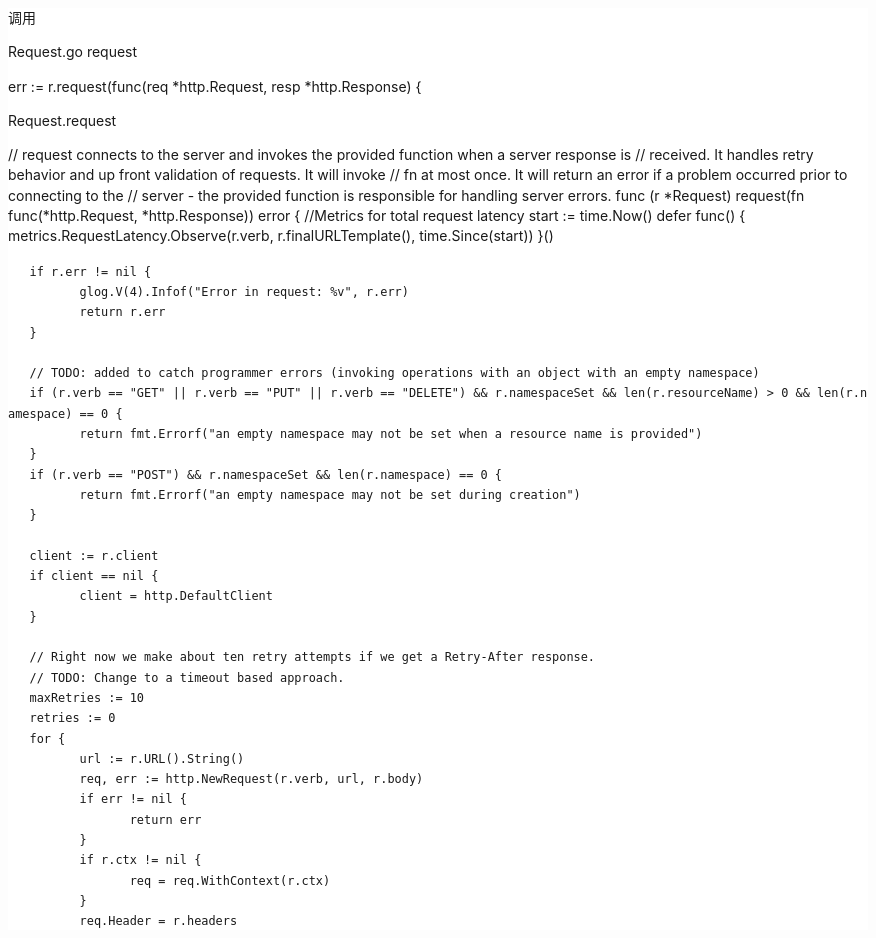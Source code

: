 
调用


Request.go request


err := r.request(func(req *http.Request, resp *http.Response) {



Request.request



// request connects to the server and invokes the provided function when a server response is
// received. It handles retry behavior and up front validation of requests. It will invoke
// fn at most once. It will return an error if a problem occurred prior to connecting to the
// server - the provided function is responsible for handling server errors.
func (r *Request) request(fn func(*http.Request, *http.Response)) error {
       //Metrics for total request latency
       start := time.Now()
       defer func() {
              metrics.RequestLatency.Observe(r.verb, r.finalURLTemplate(), time.Since(start))
       }()

       if r.err != nil {
              glog.V(4).Infof("Error in request: %v", r.err)
              return r.err
       }

       // TODO: added to catch programmer errors (invoking operations with an object with an empty namespace)
       if (r.verb == "GET" || r.verb == "PUT" || r.verb == "DELETE") && r.namespaceSet && len(r.resourceName) > 0 && len(r.namespace) == 0 {
              return fmt.Errorf("an empty namespace may not be set when a resource name is provided")
       }
       if (r.verb == "POST") && r.namespaceSet && len(r.namespace) == 0 {
              return fmt.Errorf("an empty namespace may not be set during creation")
       }

       client := r.client
       if client == nil {
              client = http.DefaultClient
       }

       // Right now we make about ten retry attempts if we get a Retry-After response.
       // TODO: Change to a timeout based approach.
       maxRetries := 10
       retries := 0
       for {
              url := r.URL().String()
              req, err := http.NewRequest(r.verb, url, r.body)
              if err != nil {
                     return err
              }
              if r.ctx != nil {
                     req = req.WithContext(r.ctx)
              }
              req.Header = r.headers
